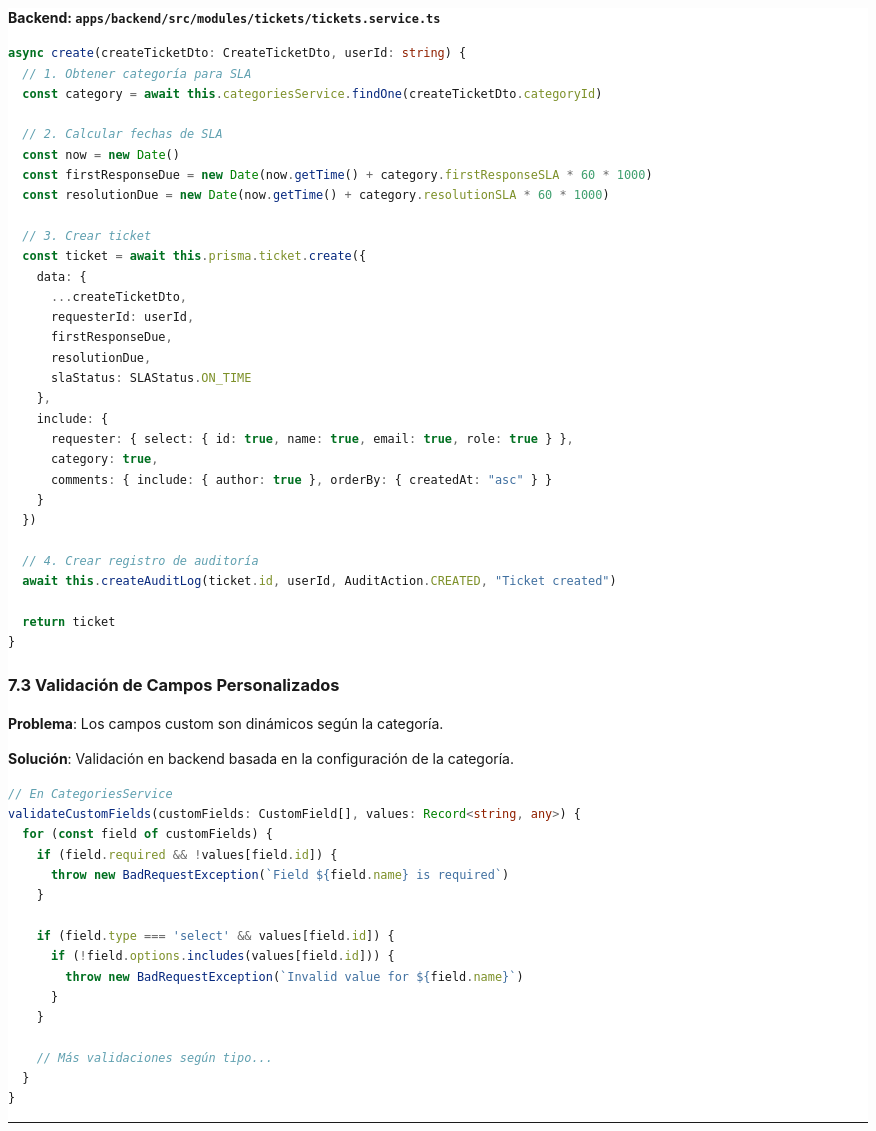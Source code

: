 **Backend: `apps/backend/src/modules/tickets/tickets.service.ts`**

```typescript
async create(createTicketDto: CreateTicketDto, userId: string) {
  // 1. Obtener categoría para SLA
  const category = await this.categoriesService.findOne(createTicketDto.categoryId)

  // 2. Calcular fechas de SLA
  const now = new Date()
  const firstResponseDue = new Date(now.getTime() + category.firstResponseSLA * 60 * 1000)
  const resolutionDue = new Date(now.getTime() + category.resolutionSLA * 60 * 1000)

  // 3. Crear ticket
  const ticket = await this.prisma.ticket.create({
    data: {
      ...createTicketDto,
      requesterId: userId,
      firstResponseDue,
      resolutionDue,
      slaStatus: SLAStatus.ON_TIME
    },
    include: {
      requester: { select: { id: true, name: true, email: true, role: true } },
      category: true,
      comments: { include: { author: true }, orderBy: { createdAt: "asc" } }
    }
  })

  // 4. Crear registro de auditoría
  await this.createAuditLog(ticket.id, userId, AuditAction.CREATED, "Ticket created")

  return ticket
}
```

### 7.3 Validación de Campos Personalizados

**Problema**: Los campos custom son dinámicos según la categoría.

**Solución**: Validación en backend basada en la configuración de la categoría.

```typescript
// En CategoriesService
validateCustomFields(customFields: CustomField[], values: Record<string, any>) {
  for (const field of customFields) {
    if (field.required && !values[field.id]) {
      throw new BadRequestException(`Field ${field.name} is required`)
    }
    
    if (field.type === 'select' && values[field.id]) {
      if (!field.options.includes(values[field.id])) {
        throw new BadRequestException(`Invalid value for ${field.name}`)
      }
    }
    
    // Más validaciones según tipo...
  }
}
```

---